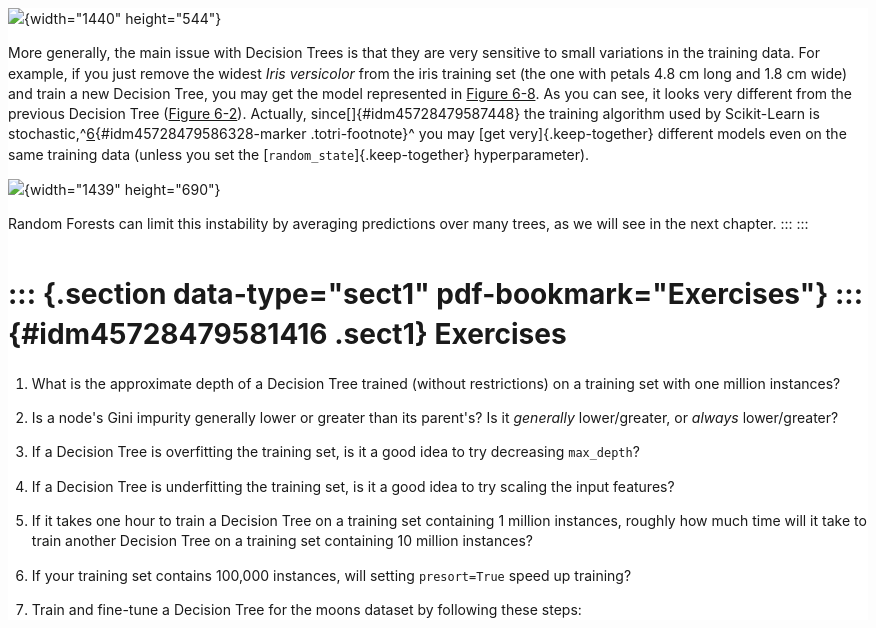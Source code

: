 ![](./6_files/mls2_0607.png){width="1440" height="544"}

More generally, the main issue with Decision Trees is that they are very
sensitive to small variations in the training data. For example, if you
just remove the widest *Iris versicolor* from the iris training set (the
one with petals 4.8 cm long and 1.8 cm wide) and train a new Decision
Tree, you may get the model represented in
[Figure 6-8](https://learning.oreilly.com/library/view/hands-on-machine-learning/9781492032632/ch06.html#decision_tree_instability_plot).
As you can see, it looks very different from the previous Decision Tree
([Figure 6-2](https://learning.oreilly.com/library/view/hands-on-machine-learning/9781492032632/ch06.html#decision_tree_decision_boundaries_plot)).
Actually, since[]{#idm45728479587448} the training algorithm used by
Scikit-Learn is
stochastic,^[6](https://learning.oreilly.com/library/view/hands-on-machine-learning/9781492032632/ch06.html#idm45728479586328){#idm45728479586328-marker
.totri-footnote}^ you may [get very]{.keep-together} different models
even on the same training data (unless you set the
[`random_state`]{.keep-together} hyperparameter).

![](./6_files/mls2_0608.png){width="1439" height="690"}

Random Forests can limit this instability by averaging predictions over
many trees, as we will see in the next chapter.
:::
:::

::: {.section data-type="sect1" pdf-bookmark="Exercises"}
::: {#idm45728479581416 .sect1}
Exercises
=========

1.  What is the approximate depth of a Decision Tree trained (without
    restrictions) on a training set with one million instances?

2.  Is a node's Gini impurity generally lower or greater than its
    parent's? Is it *generally* lower/greater, or *always*
    lower/greater?

3.  If a Decision Tree is overfitting the training set, is it a good
    idea to try decreasing `max_depth`?

4.  If a Decision Tree is underfitting the training set, is it a good
    idea to try scaling the input features?

5.  If it takes one hour to train a Decision Tree on a training set
    containing 1 million instances, roughly how much time will it take
    to train another Decision Tree on a training set containing 10
    million instances?

6.  If your training set contains 100,000 instances, will setting
    `presort=True` speed up training?

7.  Train and fine-tune a Decision Tree for the moons dataset by
    following these steps:
